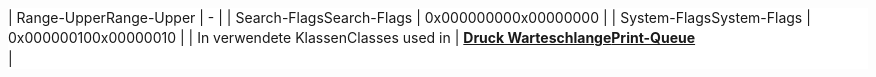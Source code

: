 | <span data-ttu-id="4bb64-261">Range-Upper</span><span class="sxs-lookup"><span data-stu-id="4bb64-261">Range-Upper</span></span>            | \-                                             |
| <span data-ttu-id="4bb64-262">Search-Flags</span><span class="sxs-lookup"><span data-stu-id="4bb64-262">Search-Flags</span></span>           | <span data-ttu-id="4bb64-263">0x00000000</span><span class="sxs-lookup"><span data-stu-id="4bb64-263">0x00000000</span></span>                                     |
| <span data-ttu-id="4bb64-264">System-Flags</span><span class="sxs-lookup"><span data-stu-id="4bb64-264">System-Flags</span></span>           | <span data-ttu-id="4bb64-265">0x00000010</span><span class="sxs-lookup"><span data-stu-id="4bb64-265">0x00000010</span></span>                                     |
| <span data-ttu-id="4bb64-266">In verwendete Klassen</span><span class="sxs-lookup"><span data-stu-id="4bb64-266">Classes used in</span></span>        | [<span data-ttu-id="4bb64-267">**Druck Warteschlange**</span><span class="sxs-lookup"><span data-stu-id="4bb64-267">**Print-Queue**</span></span>](c-printqueue.md)<br/> |



 

 





